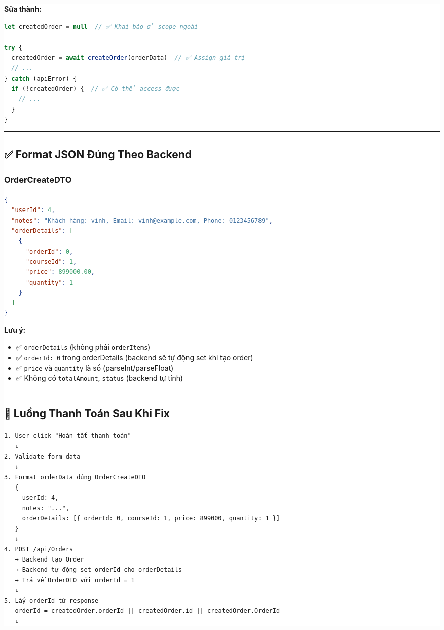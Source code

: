 **Sửa thành:**
```javascript
let createdOrder = null  // ✅ Khai báo ở scope ngoài

try {
  createdOrder = await createOrder(orderData)  // ✅ Assign giá trị
  // ...
} catch (apiError) {
  if (!createdOrder) {  // ✅ Có thể access được
    // ...
  }
}
```

---

## ✅ Format JSON Đúng Theo Backend

### OrderCreateDTO
```json
{
  "userId": 4,
  "notes": "Khách hàng: vinh, Email: vinh@example.com, Phone: 0123456789",
  "orderDetails": [
    {
      "orderId": 0,
      "courseId": 1,
      "price": 899000.00,
      "quantity": 1
    }
  ]
}
```

**Lưu ý:**
- ✅ `orderDetails` (không phải `orderItems`)
- ✅ `orderId: 0` trong orderDetails (backend sẽ tự động set khi tạo order)
- ✅ `price` và `quantity` là số (parseInt/parseFloat)
- ✅ Không có `totalAmount`, `status` (backend tự tính)

---

## 🔄 Luồng Thanh Toán Sau Khi Fix

```
1. User click "Hoàn tất thanh toán"
   ↓
2. Validate form data
   ↓
3. Format orderData đúng OrderCreateDTO
   {
     userId: 4,
     notes: "...",
     orderDetails: [{ orderId: 0, courseId: 1, price: 899000, quantity: 1 }]
   }
   ↓
4. POST /api/Orders
   → Backend tạo Order
   → Backend tự động set orderId cho orderDetails
   → Trả về OrderDTO với orderId = 1
   ↓
5. Lấy orderId từ response
   orderId = createdOrder.orderId || createdOrder.id || createdOrder.OrderId
   ↓
```